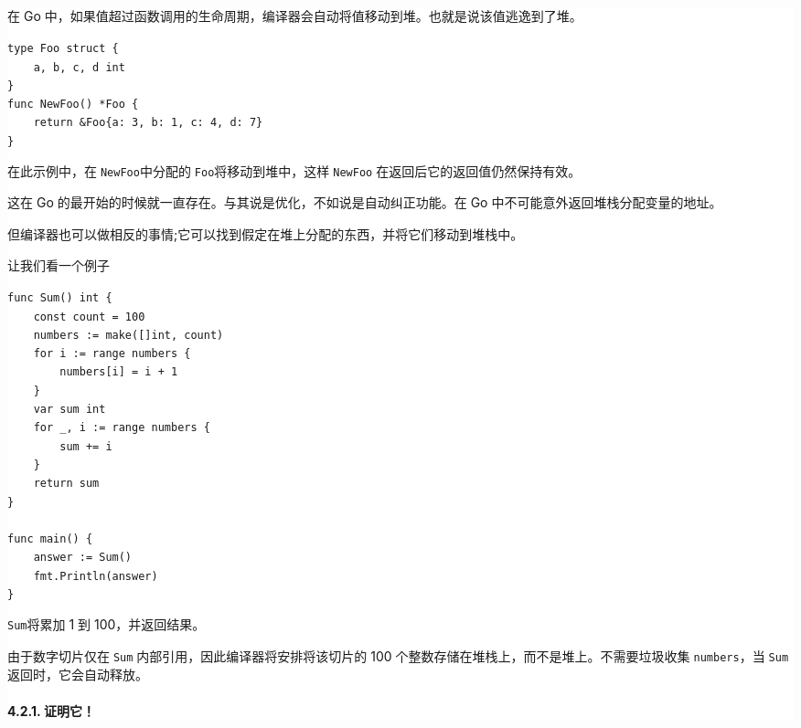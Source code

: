   

在 Go 中，如果值超过函数调用的生命周期，编译器会自动将值移动到堆。也就是说该值逃逸到了堆。

  
```golang
type Foo struct {  
    a, b, c, d int 
}   
func NewFoo() *Foo {  
    return &Foo{a: 3, b: 1, c: 4, d: 7} 
}
```
  

  

在此示例中，在 `NewFoo`中分配的 `Foo`将移动到堆中，这样 `NewFoo` 在返回后它的返回值仍然保持有效。

  

这在 Go 的最开始的时候就一直存在。与其说是优化，不如说是自动纠正功能。在 Go 中不可能意外返回堆栈分配变量的地址。

  

但编译器也可以做相反的事情;它可以找到假定在堆上分配的东西，并将它们移动到堆栈中。

  

让我们看一个例子

  
```golang
func Sum() int {  
    const count = 100 
    numbers := make([]int, count) 
    for i := range numbers { 
        numbers[i] = i + 1 
    }  
    var sum int 
    for _, i := range numbers { 
        sum += i
    } 
    return sum 
}  

func main() {  
    answer := Sum() 
    fmt.Println(answer) 
}
```
  

  

`Sum`将累加 1 到 100，并返回结果。

  

由于数字切片仅在 `Sum` 内部引用，因此编译器将安排将该切片的 100 个整数存储在堆栈上，而不是堆上。不需要垃圾收集 `numbers`，当 `Sum` 返回时，它会自动释放。

  

#### 4.2.1. 证明它！
